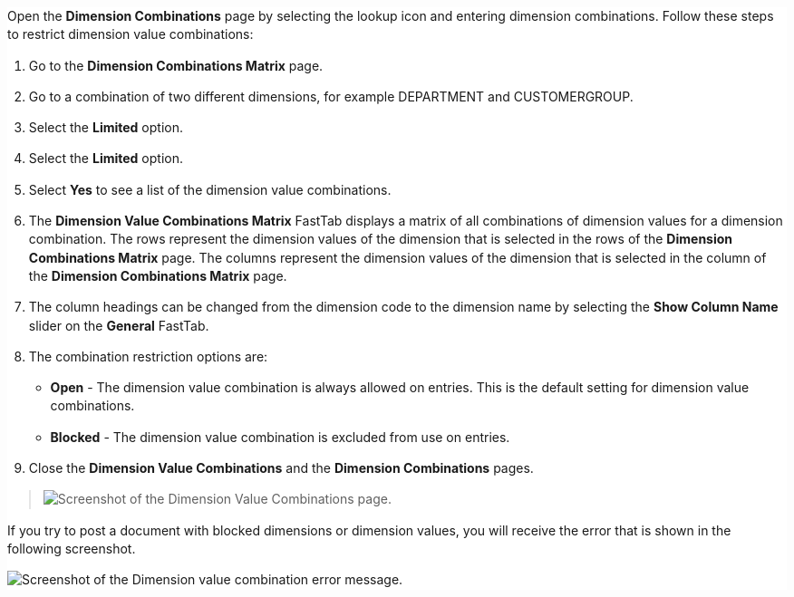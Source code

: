 Open the **Dimension Combinations** page by selecting the lookup icon
and entering dimension combinations. Follow these steps to restrict
dimension value combinations:

1.  Go to the **Dimension Combinations Matrix** page.

2.  Go to a combination of two different dimensions, for example
    DEPARTMENT and CUSTOMERGROUP.

3.  Select the **Limited** option.

4.  Select the **Limited** option.

5.  Select **Yes** to see a list of the dimension value combinations.

6.  The **Dimension Value Combinations Matrix** FastTab displays a
    matrix of all combinations of dimension values for a dimension
    combination. The rows represent the dimension values of the
    dimension that is selected in the rows of the **Dimension
    Combinations Matrix** page. The columns represent the dimension
    values of the dimension that is selected in the column of the
    **Dimension Combinations Matrix** page.

7.  The column headings can be changed from the dimension code to the
    dimension name by selecting the **Show Column Name** slider on the
    **General** FastTab.

8.  The combination restriction options are:

    -   **Open** - The dimension value combination is always allowed on
        entries. This is the default setting for dimension value
        combinations.

    -   **Blocked** - The dimension value combination is excluded from
        use on entries.

9.  Close the **Dimension Value Combinations** and the **Dimension
    Combinations** pages.

> ![Screenshot of the Dimension Value Combinations
> page.](../../assets/img/DimensionValues/image006.png)

If you try to post a document with blocked dimensions or dimension
values, you will receive the error that is shown in the following
screenshot.

![Screenshot of the Dimension value combination error
message.](../../assets/img/DimensionValues/image007.png)
